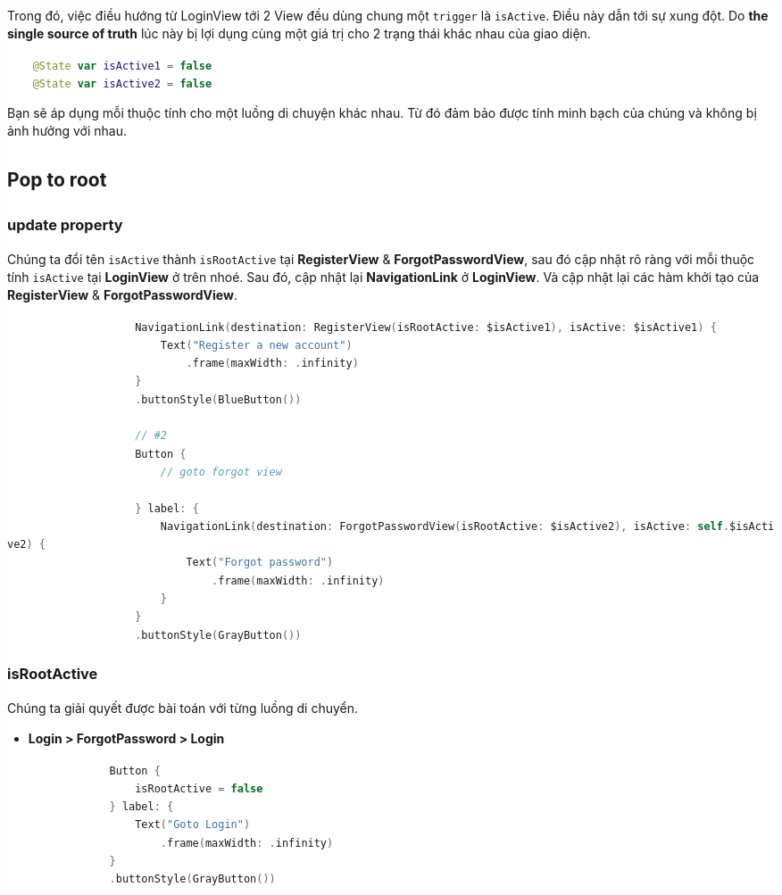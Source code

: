 Trong đó, việc điều hướng từ LoginView tới 2 View đều dùng chung một `trigger` là `isActive`. Điều này dẫn tới sự xung đột. Do **the single source of truth** lúc này bị lợi dụng cùng một giá trị cho 2 trạng thái khác nhau của giao diện.

```swift
    @State var isActive1 = false
    @State var isActive2 = false
```

Bạn sẽ áp dụng mỗi thuộc tính cho một luồng di chuyện khác nhau. Từ đó đảm bảo được tính minh bạch của chúng và không bị ảnh hưởng với nhau. 

## Pop to root

### update property

Chúng ta đổi tên `isActive` thành `isRootActive` tại **RegisterView** & **ForgotPasswordView**, sau đó cập nhật rõ ràng với mỗi thuộc tính `isActive` tại **LoginView** ở trên nhoé. Sau đó, cập nhật lại **NavigationLink** ở **LoginView**. Và cập nhật lại các hàm khởi tạo của **RegisterView** & **ForgotPasswordView**.

```swift
                    NavigationLink(destination: RegisterView(isRootActive: $isActive1), isActive: $isActive1) {
                        Text("Register a new account")
                            .frame(maxWidth: .infinity)
                    }
                    .buttonStyle(BlueButton())
                    
                    // #2
                    Button {
                        // goto forgot view
                        
                    } label: {
                        NavigationLink(destination: ForgotPasswordView(isRootActive: $isActive2), isActive: self.$isActive2) {
                            Text("Forgot password")
                                .frame(maxWidth: .infinity)
                        }
                    }
                    .buttonStyle(GrayButton())
```

### isRootActive

Chúng ta giải quyết được bài toán với từng luồng di chuyển.

* **Login > ForgotPassword > Login**

```swift
                Button {
                    isRootActive = false
                } label: {
                    Text("Goto Login")
                        .frame(maxWidth: .infinity)
                }
                .buttonStyle(GrayButton())
```

